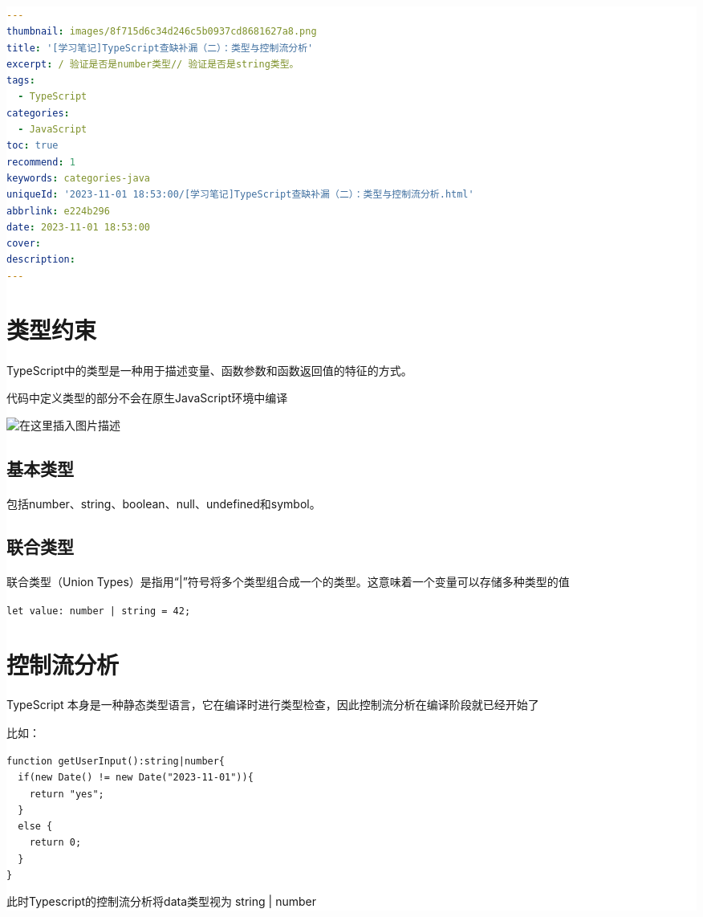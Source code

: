 ```yaml
---
thumbnail: images/8f715d6c34d246c5b0937cd8681627a8.png
title: '[学习笔记]TypeScript查缺补漏（二）：类型与控制流分析'
excerpt: / 验证是否是number类型// 验证是否是string类型。
tags:
  - TypeScript
categories:
  - JavaScript
toc: true
recommend: 1
keywords: categories-java
uniqueId: '2023-11-01 18:53:00/[学习笔记]TypeScript查缺补漏（二）：类型与控制流分析.html'
abbrlink: e224b296
date: 2023-11-01 18:53:00
cover:
description:
---
```


# 类型约束

TypeScript中的类型是一种用于描述变量、函数参数和函数返回值的特征的方式。

代码中定义类型的部分不会在原生JavaScript环境中编译

![在这里插入图片描述](644861-20231101185222363-606579948.png)

## 基本类型

包括number、string、boolean、null、undefined和symbol。

## 联合类型

联合类型（Union Types）是指用“|”符号将多个类型组合成一个的类型。这意味着一个变量可以存储多种类型的值

```
let value: number | string = 42;
```

# 控制流分析

TypeScript 本身是一种静态类型语言，它在编译时进行类型检查，因此控制流分析在编译阶段就已经开始了

比如：

```
function getUserInput():string|number{
  if(new Date() != new Date("2023-11-01")){
    return "yes";
  }
  else {
    return 0;
  }
}
```
此时Typescript的控制流分析将data类型视为 string | number

